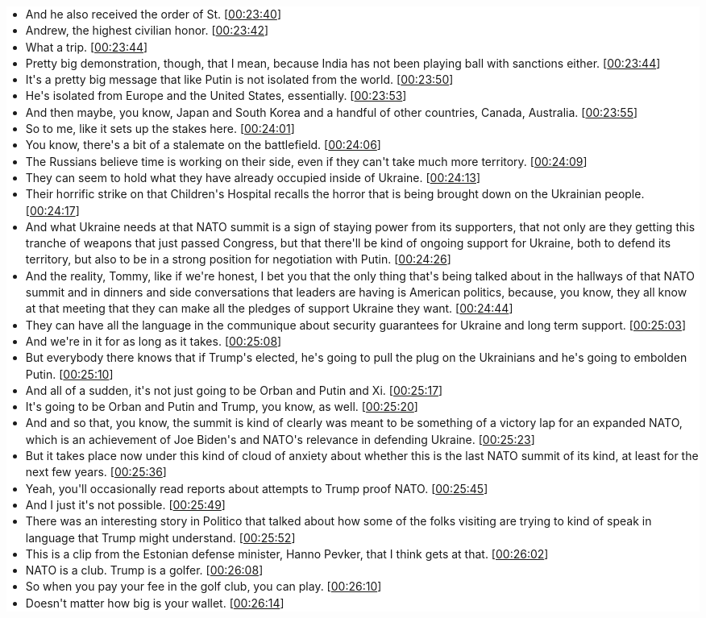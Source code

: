 *  And he also received the order of St. [[00:23:40](https://www.youtube.com/watch?v=AvsqKn8NLDk&t=1420.48s)]
*  Andrew, the highest civilian honor. [[00:23:42](https://www.youtube.com/watch?v=AvsqKn8NLDk&t=1422.2s)]
*  What a trip. [[00:23:44](https://www.youtube.com/watch?v=AvsqKn8NLDk&t=1424.1200000000001s)]
*  Pretty big demonstration, though, that I mean, because India has not been playing ball with sanctions either. [[00:23:44](https://www.youtube.com/watch?v=AvsqKn8NLDk&t=1424.72s)]
*  It's a pretty big message that like Putin is not isolated from the world. [[00:23:50](https://www.youtube.com/watch?v=AvsqKn8NLDk&t=1430.0s)]
*  He's isolated from Europe and the United States, essentially. [[00:23:53](https://www.youtube.com/watch?v=AvsqKn8NLDk&t=1433.56s)]
*  And then maybe, you know, Japan and South Korea and a handful of other countries, Canada, Australia. [[00:23:55](https://www.youtube.com/watch?v=AvsqKn8NLDk&t=1435.84s)]
*  So to me, like it sets up the stakes here. [[00:24:01](https://www.youtube.com/watch?v=AvsqKn8NLDk&t=1441.32s)]
*  You know, there's a bit of a stalemate on the battlefield. [[00:24:06](https://www.youtube.com/watch?v=AvsqKn8NLDk&t=1446.12s)]
*  The Russians believe time is working on their side, even if they can't take much more territory. [[00:24:09](https://www.youtube.com/watch?v=AvsqKn8NLDk&t=1449.3999999999999s)]
*  They can seem to hold what they have already occupied inside of Ukraine. [[00:24:13](https://www.youtube.com/watch?v=AvsqKn8NLDk&t=1453.12s)]
*  Their horrific strike on that Children's Hospital recalls the horror that is being brought down on the Ukrainian people. [[00:24:17](https://www.youtube.com/watch?v=AvsqKn8NLDk&t=1457.64s)]
*  And what Ukraine needs at that NATO summit is a sign of staying power from its supporters, that not only are they getting this tranche of weapons that just passed Congress, but that there'll be kind of ongoing support for Ukraine, both to defend its territory, but also to be in a strong position for negotiation with Putin. [[00:24:26](https://www.youtube.com/watch?v=AvsqKn8NLDk&t=1466.28s)]
*  And the reality, Tommy, like if we're honest, I bet you that the only thing that's being talked about in the hallways of that NATO summit and in dinners and side conversations that leaders are having is American politics, because, you know, they all know at that meeting that they can make all the pledges of support Ukraine they want. [[00:24:44](https://www.youtube.com/watch?v=AvsqKn8NLDk&t=1484.52s)]
*  They can have all the language in the communique about security guarantees for Ukraine and long term support. [[00:25:03](https://www.youtube.com/watch?v=AvsqKn8NLDk&t=1503.3600000000001s)]
*  And we're in it for as long as it takes. [[00:25:08](https://www.youtube.com/watch?v=AvsqKn8NLDk&t=1508.6s)]
*  But everybody there knows that if Trump's elected, he's going to pull the plug on the Ukrainians and he's going to embolden Putin. [[00:25:10](https://www.youtube.com/watch?v=AvsqKn8NLDk&t=1510.76s)]
*  And all of a sudden, it's not just going to be Orban and Putin and Xi. [[00:25:17](https://www.youtube.com/watch?v=AvsqKn8NLDk&t=1517.04s)]
*  It's going to be Orban and Putin and Trump, you know, as well. [[00:25:20](https://www.youtube.com/watch?v=AvsqKn8NLDk&t=1520.6399999999999s)]
*  And and so that, you know, the summit is kind of clearly was meant to be something of a victory lap for an expanded NATO, which is an achievement of Joe Biden's and NATO's relevance in defending Ukraine. [[00:25:23](https://www.youtube.com/watch?v=AvsqKn8NLDk&t=1523.92s)]
*  But it takes place now under this kind of cloud of anxiety about whether this is the last NATO summit of its kind, at least for the next few years. [[00:25:36](https://www.youtube.com/watch?v=AvsqKn8NLDk&t=1536.52s)]
*  Yeah, you'll occasionally read reports about attempts to Trump proof NATO. [[00:25:45](https://www.youtube.com/watch?v=AvsqKn8NLDk&t=1545.0800000000002s)]
*  And I just it's not possible. [[00:25:49](https://www.youtube.com/watch?v=AvsqKn8NLDk&t=1549.48s)]
*  There was an interesting story in Politico that talked about how some of the folks visiting are trying to kind of speak in language that Trump might understand. [[00:25:52](https://www.youtube.com/watch?v=AvsqKn8NLDk&t=1552.48s)]
*  This is a clip from the Estonian defense minister, Hanno Pevker, that I think gets at that. [[00:26:02](https://www.youtube.com/watch?v=AvsqKn8NLDk&t=1562.36s)]
*  NATO is a club. Trump is a golfer. [[00:26:08](https://www.youtube.com/watch?v=AvsqKn8NLDk&t=1568.08s)]
*  So when you pay your fee in the golf club, you can play. [[00:26:10](https://www.youtube.com/watch?v=AvsqKn8NLDk&t=1570.96s)]
*  Doesn't matter how big is your wallet. [[00:26:14](https://www.youtube.com/watch?v=AvsqKn8NLDk&t=1574.32s)]
